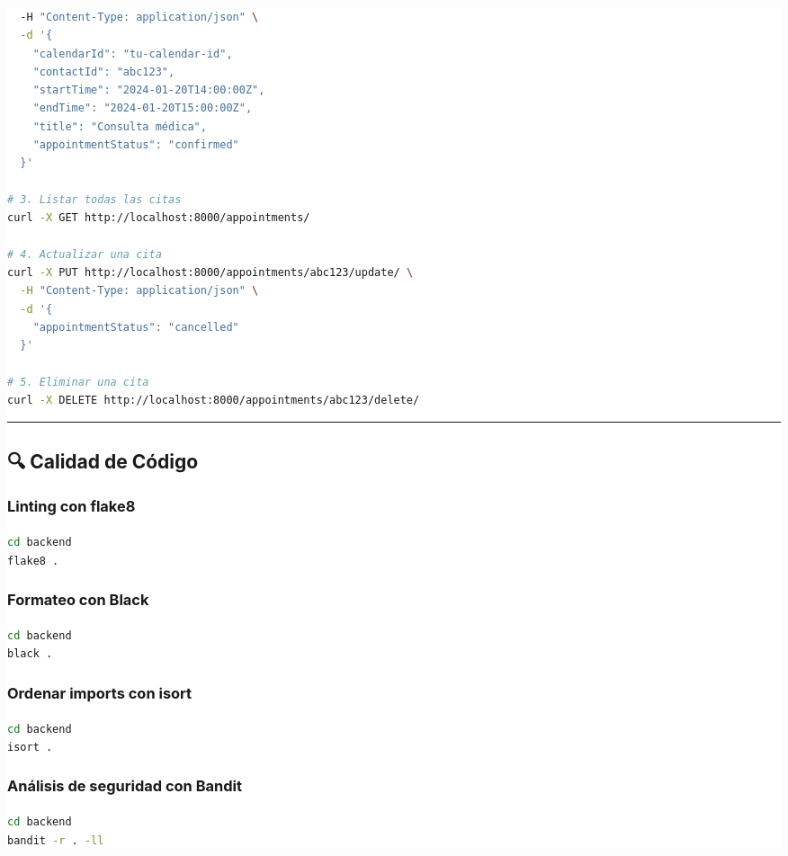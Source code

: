 ```bash
  -H "Content-Type: application/json" \
  -d '{
    "calendarId": "tu-calendar-id",
    "contactId": "abc123",
    "startTime": "2024-01-20T14:00:00Z",
    "endTime": "2024-01-20T15:00:00Z",
    "title": "Consulta médica",
    "appointmentStatus": "confirmed"
  }'

# 3. Listar todas las citas
curl -X GET http://localhost:8000/appointments/

# 4. Actualizar una cita
curl -X PUT http://localhost:8000/appointments/abc123/update/ \
  -H "Content-Type: application/json" \
  -d '{
    "appointmentStatus": "cancelled"
  }'

# 5. Eliminar una cita
curl -X DELETE http://localhost:8000/appointments/abc123/delete/
```

---

## 🔍 Calidad de Código

### Linting con flake8
```bash
cd backend
flake8 .
```

### Formateo con Black
```bash
cd backend
black .
```

### Ordenar imports con isort
```bash
cd backend
isort .
```

### Análisis de seguridad con Bandit
```bash
cd backend
bandit -r . -ll
```
